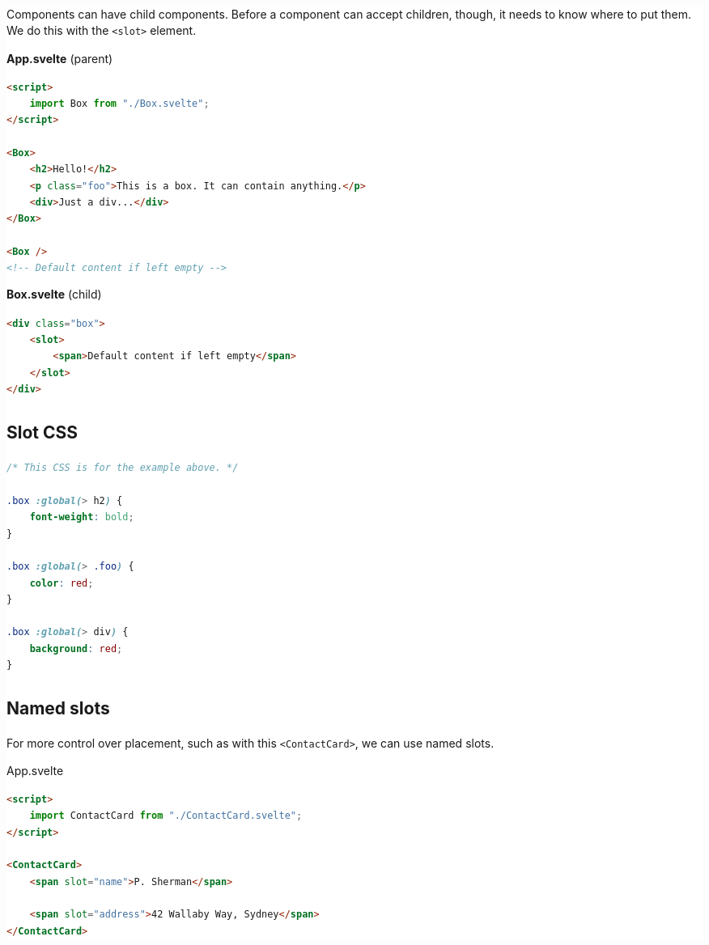Components can have child components. Before a component can accept children, though, it needs to know where to put them. We do this with the `<slot>` element.

**App.svelte** (parent)

```html
<script>
    import Box from "./Box.svelte";
</script>

<Box>
    <h2>Hello!</h2>
    <p class="foo">This is a box. It can contain anything.</p>
    <div>Just a div...</div>
</Box>

<Box />
<!-- Default content if left empty -->
```

**Box.svelte** (child)

```html
<div class="box">
    <slot>
        <span>Default content if left empty</span>
    </slot>
</div>
```

## Slot CSS

```css
/* This CSS is for the example above. */

.box :global(> h2) {
    font-weight: bold;
}

.box :global(> .foo) {
    color: red;
}

.box :global(> div) {
    background: red;
}
```

## Named slots

For more control over placement, such as with this `<ContactCard>`, we can use named slots.

App.svelte

```html
<script>
    import ContactCard from "./ContactCard.svelte";
</script>

<ContactCard>
    <span slot="name">P. Sherman</span>

    <span slot="address">42 Wallaby Way, Sydney</span>
</ContactCard>
```
